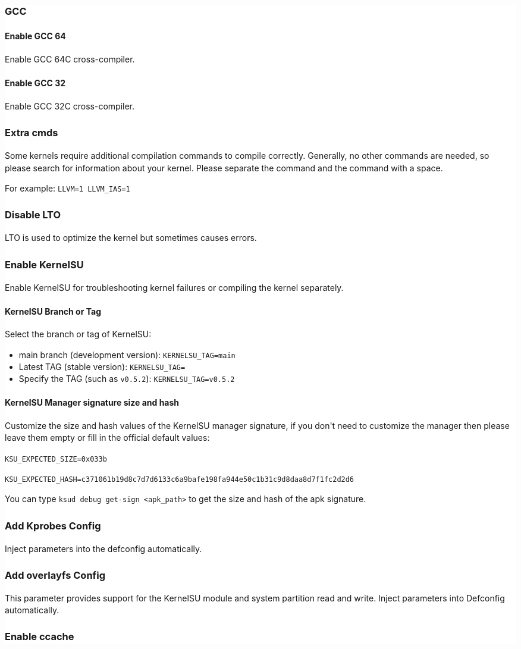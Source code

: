 ### GCC

#### Enable GCC 64

Enable GCC 64C cross-compiler.

#### Enable GCC 32

Enable GCC 32C cross-compiler.

### Extra cmds

Some kernels require additional compilation commands to compile correctly. Generally, no other commands are needed, so please search for information about your kernel. Please separate the command and the command with a space.

For example: `LLVM=1 LLVM_IAS=1`

### Disable LTO

LTO is used to optimize the kernel but sometimes causes errors.

### Enable KernelSU

Enable KernelSU for troubleshooting kernel failures or compiling the kernel separately.

#### KernelSU Branch or Tag

Select the branch or tag of KernelSU:

- main branch (development version): `KERNELSU_TAG=main`
- Latest TAG (stable version): `KERNELSU_TAG=`
- Specify the TAG (such as `v0.5.2`): `KERNELSU_TAG=v0.5.2`

#### KernelSU Manager signature size and hash

Customize the size and hash values of the KernelSU manager signature, if you don't need to customize the manager then please leave them empty or fill in the official default values:

`KSU_EXPECTED_SIZE=0x033b`

`KSU_EXPECTED_HASH=c371061b19d8c7d7d6133c6a9bafe198fa944e50c1b31c9d8daa8d7f1fc2d2d6`

You can type `ksud debug get-sign <apk_path>` to get the size and hash of the apk signature.

### Add Kprobes Config

Inject parameters into the defconfig automatically.

### Add overlayfs Config

This parameter provides support for the KernelSU module and system partition read and write. Inject parameters into Defconfig automatically.

### Enable ccache
